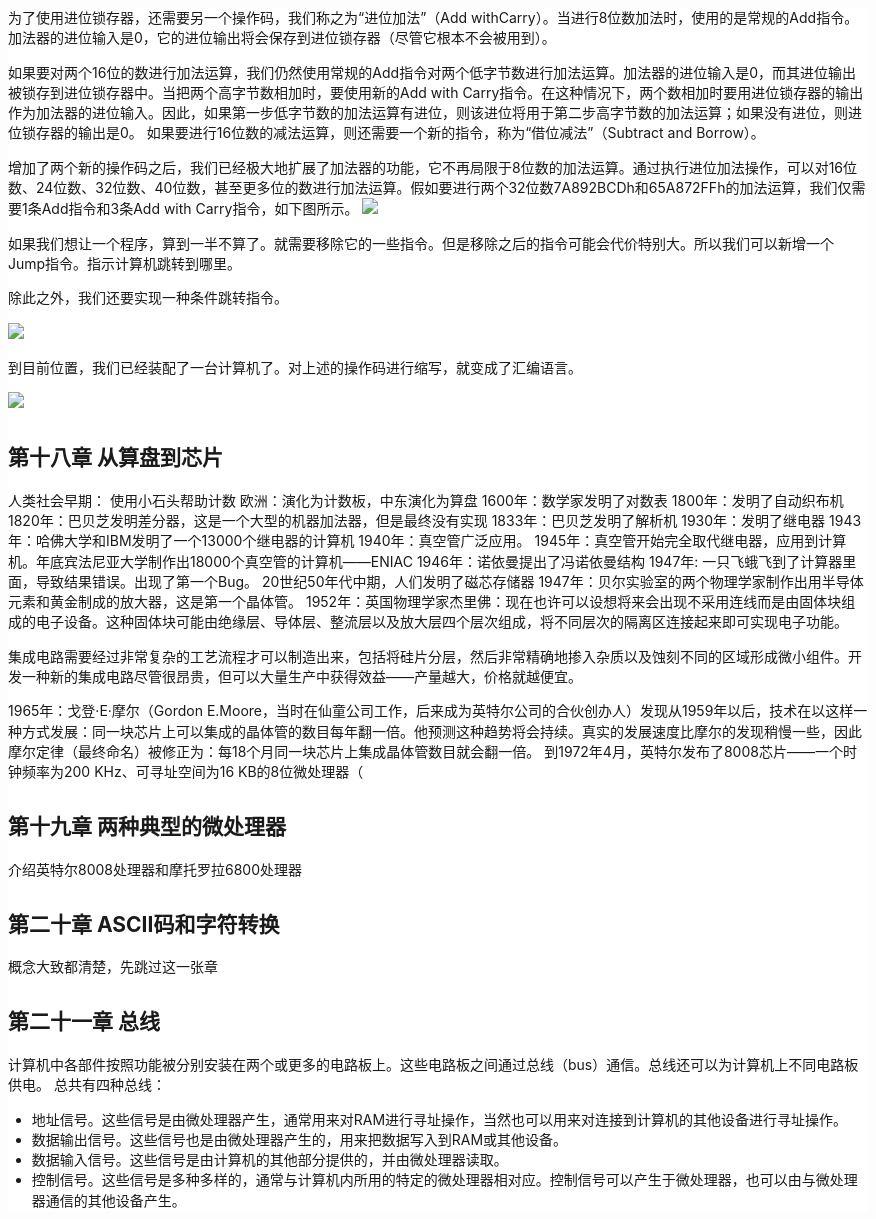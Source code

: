 为了使用进位锁存器，还需要另一个操作码，我们称之为“进位加法”（Add withCarry）。当进行8位数加法时，使用的是常规的Add指令。加法器的进位输入是0，它的进位输出将会保存到进位锁存器（尽管它根本不会被用到）。

如果要对两个16位的数进行加法运算，我们仍然使用常规的Add指令对两个低字节数进行加法运算。加法器的进位输入是0，而其进位输出被锁存到进位锁存器中。当把两个高字节数相加时，要使用新的Add with Carry指令。在这种情况下，两个数相加时要用进位锁存器的输出作为加法器的进位输入。因此，如果第一步低字节数的加法运算有进位，则该进位将用于第二步高字节数的加法运算；如果没有进位，则进位锁存器的输出是0。
如果要进行16位数的减法运算，则还需要一个新的指令，称为“借位减法”（Subtract and Borrow）。

增加了两个新的操作码之后，我们已经极大地扩展了加法器的功能，它不再局限于8位数的加法运算。通过执行进位加法操作，可以对16位数、24位数、32位数、40位数，甚至更多位的数进行加法运算。假如要进行两个32位数7A892BCDh和65A872FFh的加法运算，我们仅需要1条Add指令和3条Add with Carry指令，如下图所示。
![](https://image-bed113224.oss-cn-beijing.aliyuncs.com/img/2022/04/22/1650616051.png)

如果我们想让一个程序，算到一半不算了。就需要移除它的一些指令。但是移除之后的指令可能会代价特别大。所以我们可以新增一个Jump指令。指示计算机跳转到哪里。

除此之外，我们还要实现一种条件跳转指令。

![](https://image-bed113224.oss-cn-beijing.aliyuncs.com/img/2022/04/22/1650616504.png)

到目前位置，我们已经装配了一台计算机了。对上述的操作码进行缩写，就变成了汇编语言。


![](https://image-bed113224.oss-cn-beijing.aliyuncs.com/img/2022/04/22/1650616643.png)

## 第十八章 从算盘到芯片
人类社会早期： 使用小石头帮助计数
欧洲：演化为计数板，中东演化为算盘
1600年：数学家发明了对数表
1800年：发明了自动织布机
1820年：巴贝芝发明差分器，这是一个大型的机器加法器，但是最终没有实现
1833年：巴贝芝发明了解析机
1930年：发明了继电器
1943年：哈佛大学和IBM发明了一个13000个继电器的计算机
1940年：真空管广泛应用。
1945年：真空管开始完全取代继电器，应用到计算机。年底宾法尼亚大学制作出18000个真空管的计算机——ENIAC
1946年：诺依曼提出了冯诺依曼结构
1947年: 一只飞蛾飞到了计算器里面，导致结果错误。出现了第一个Bug。
20世纪50年代中期，人们发明了磁芯存储器
1947年：贝尔实验室的两个物理学家制作出用半导体元素和黄金制成的放大器，这是第一个晶体管。
1952年：英国物理学家杰里佛：现在也许可以设想将来会出现不采用连线而是由固体块组成的电子设备。这种固体块可能由绝缘层、导体层、整流层以及放大层四个层次组成，将不同层次的隔离区连接起来即可实现电子功能。

集成电路需要经过非常复杂的工艺流程才可以制造出来，包括将硅片分层，然后非常精确地掺入杂质以及蚀刻不同的区域形成微小组件。开发一种新的集成电路尽管很昂贵，但可以大量生产中获得效益——产量越大，价格就越便宜。

1965年：戈登·E·摩尔（Gordon E.Moore，当时在仙童公司工作，后来成为英特尔公司的合伙创办人）发现从1959年以后，技术在以这样一种方式发展：同一块芯片上可以集成的晶体管的数目每年翻一倍。他预测这种趋势将会持续。真实的发展速度比摩尔的发现稍慢一些，因此摩尔定律（最终命名）被修正为：每18个月同一块芯片上集成晶体管数目就会翻一倍。
到1972年4月，英特尔发布了8008芯片——一个时钟频率为200 KHz、可寻址空间为16 KB的8位微处理器（


## 第十九章 两种典型的微处理器
介绍英特尔8008处理器和摩托罗拉6800处理器
## 第二十章 ASCII码和字符转换
概念大致都清楚，先跳过这一张章
## 第二十一章 总线
计算机中各部件按照功能被分别安装在两个或更多的电路板上。这些电路板之间通过总线（bus）通信。总线还可以为计算机上不同电路板供电。
总共有四种总线：
- 地址信号。这些信号是由微处理器产生，通常用来对RAM进行寻址操作，当然也可以用来对连接到计算机的其他设备进行寻址操作。
- 数据输出信号。这些信号也是由微处理器产生的，用来把数据写入到RAM或其他设备。
- 数据输入信号。这些信号是由计算机的其他部分提供的，并由微处理器读取。
- 控制信号。这些信号是多种多样的，通常与计算机内所用的特定的微处理器相对应。控制信号可以产生于微处理器，也可以由与微处理器通信的其他设备产生。
